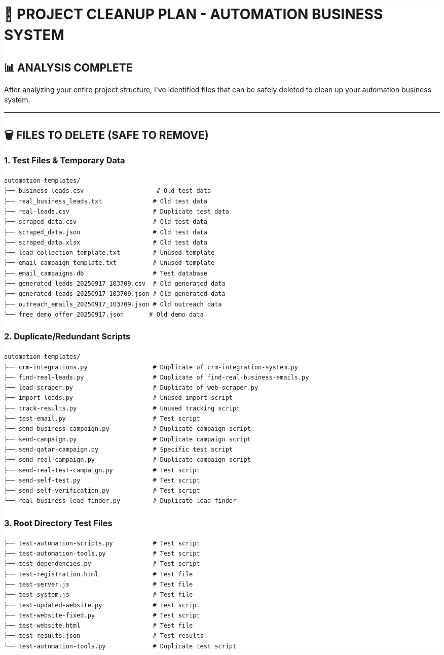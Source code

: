 # 🧹 PROJECT CLEANUP PLAN - AUTOMATION BUSINESS SYSTEM

## 📊 **ANALYSIS COMPLETE**

After analyzing your entire project structure, I've identified files that can be safely deleted to clean up your automation business system.

---

## 🗑️ **FILES TO DELETE (SAFE TO REMOVE)**

### **1. Test Files & Temporary Data**
```
automation-templates/
├── business_leads.csv                    # Old test data
├── real_business_leads.txt              # Old test data  
├── real-leads.csv                       # Duplicate test data
├── scraped_data.csv                     # Old test data
├── scraped_data.json                    # Old test data
├── scraped_data.xlsx                    # Old test data
├── lead_collection_template.txt         # Unused template
├── email_campaign_template.txt          # Unused template
├── email_campaigns.db                   # Test database
├── generated_leads_20250917_103709.csv  # Old generated data
├── generated_leads_20250917_103709.json # Old generated data
├── outreach_emails_20250917_103709.json # Old outreach data
└── free_demo_offer_20250917.json       # Old demo data
```

### **2. Duplicate/Redundant Scripts**
```
automation-templates/
├── crm-integrations.py                  # Duplicate of crm-integration-system.py
├── find-real-leads.py                   # Duplicate of find-real-business-emails.py
├── lead-scraper.py                      # Duplicate of web-scraper.py
├── import-leads.py                      # Unused import script
├── track-results.py                     # Unused tracking script
├── test-email.py                        # Test script
├── send-business-campaign.py            # Duplicate campaign script
├── send-campaign.py                     # Duplicate campaign script
├── send-qatar-campaign.py               # Specific test script
├── send-real-campaign.py                # Duplicate campaign script
├── send-real-test-campaign.py           # Test script
├── send-self-test.py                    # Test script
├── send-self-verification.py            # Test script
└── real-business-lead-finder.py         # Duplicate lead finder
```

### **3. Root Directory Test Files**
```
├── test-automation-scripts.py           # Test script
├── test-automation-tools.py             # Test script
├── test-dependencies.py                 # Test script
├── test-registration.html               # Test file
├── test-server.js                       # Test file
├── test-system.js                       # Test file
├── test-updated-website.py              # Test script
├── test-website-fixed.py                # Test script
├── test-website.html                    # Test file
├── test_results.json                    # Test results
└── test-automation-tools.py             # Duplicate test script
```